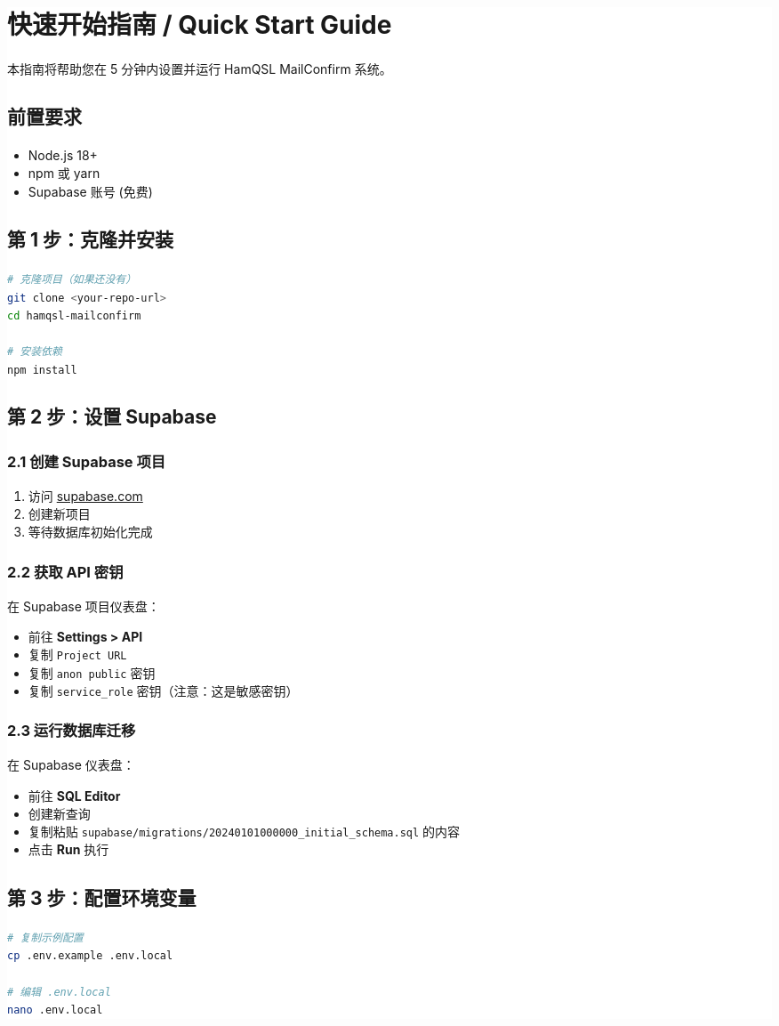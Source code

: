 # 快速开始指南 / Quick Start Guide

本指南将帮助您在 5 分钟内设置并运行 HamQSL MailConfirm 系统。

## 前置要求

- Node.js 18+ 
- npm 或 yarn
- Supabase 账号 (免费)

## 第 1 步：克隆并安装

```bash
# 克隆项目（如果还没有）
git clone <your-repo-url>
cd hamqsl-mailconfirm

# 安装依赖
npm install
```

## 第 2 步：设置 Supabase

### 2.1 创建 Supabase 项目

1. 访问 [supabase.com](https://supabase.com)
2. 创建新项目
3. 等待数据库初始化完成

### 2.2 获取 API 密钥

在 Supabase 项目仪表盘：
- 前往 **Settings > API**
- 复制 `Project URL`
- 复制 `anon public` 密钥
- 复制 `service_role` 密钥（注意：这是敏感密钥）

### 2.3 运行数据库迁移

在 Supabase 仪表盘：
- 前往 **SQL Editor**
- 创建新查询
- 复制粘贴 `supabase/migrations/20240101000000_initial_schema.sql` 的内容
- 点击 **Run** 执行

## 第 3 步：配置环境变量

```bash
# 复制示例配置
cp .env.example .env.local

# 编辑 .env.local
nano .env.local
```
